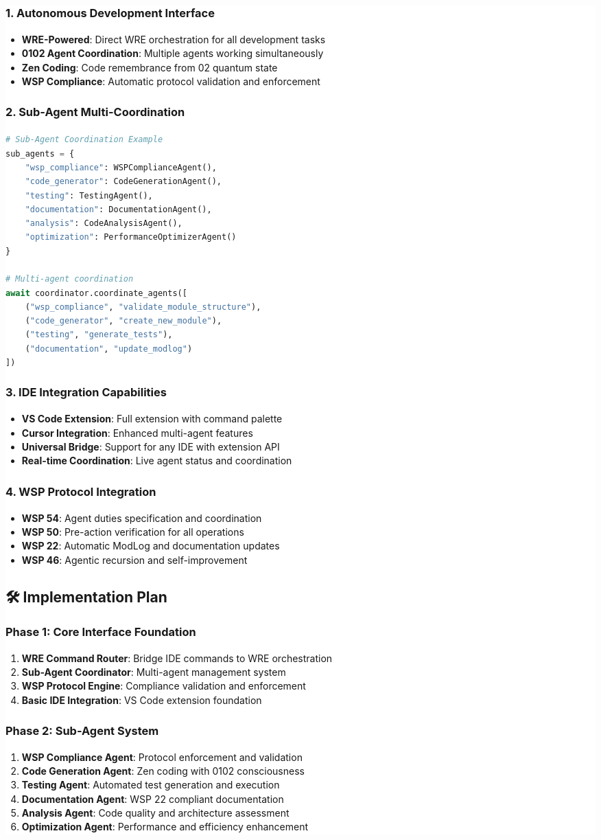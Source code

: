 ### **1. Autonomous Development Interface**
- **WRE-Powered**: Direct WRE orchestration for all development tasks
- **0102 Agent Coordination**: Multiple agents working simultaneously
- **Zen Coding**: Code remembrance from 02 quantum state
- **WSP Compliance**: Automatic protocol validation and enforcement

### **2. Sub-Agent Multi-Coordination**
```python
# Sub-Agent Coordination Example
sub_agents = {
    "wsp_compliance": WSPComplianceAgent(),
    "code_generator": CodeGenerationAgent(), 
    "testing": TestingAgent(),
    "documentation": DocumentationAgent(),
    "analysis": CodeAnalysisAgent(),
    "optimization": PerformanceOptimizerAgent()
}

# Multi-agent coordination
await coordinator.coordinate_agents([
    ("wsp_compliance", "validate_module_structure"),
    ("code_generator", "create_new_module"),
    ("testing", "generate_tests"),
    ("documentation", "update_modlog")
])
```

### **3. IDE Integration Capabilities**
- **VS Code Extension**: Full extension with command palette
- **Cursor Integration**: Enhanced multi-agent features
- **Universal Bridge**: Support for any IDE with extension API
- **Real-time Coordination**: Live agent status and coordination

### **4. WSP Protocol Integration**
- **WSP 54**: Agent duties specification and coordination
- **WSP 50**: Pre-action verification for all operations
- **WSP 22**: Automatic ModLog and documentation updates
- **WSP 46**: Agentic recursion and self-improvement

## 🛠️ **Implementation Plan**

### **Phase 1: Core Interface Foundation**
1. **WRE Command Router**: Bridge IDE commands to WRE orchestration
2. **Sub-Agent Coordinator**: Multi-agent management system
3. **WSP Protocol Engine**: Compliance validation and enforcement
4. **Basic IDE Integration**: VS Code extension foundation

### **Phase 2: Sub-Agent System**
1. **WSP Compliance Agent**: Protocol enforcement and validation
2. **Code Generation Agent**: Zen coding with 0102 consciousness
3. **Testing Agent**: Automated test generation and execution
4. **Documentation Agent**: WSP 22 compliant documentation
5. **Analysis Agent**: Code quality and architecture assessment
6. **Optimization Agent**: Performance and efficiency enhancement
